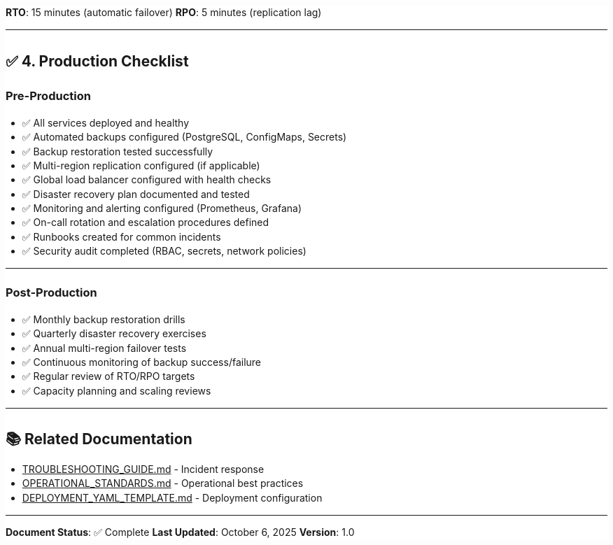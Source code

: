 **RTO**: 15 minutes (automatic failover)
**RPO**: 5 minutes (replication lag)

---

## ✅ **4. Production Checklist**

### **Pre-Production**

- ✅ All services deployed and healthy
- ✅ Automated backups configured (PostgreSQL, ConfigMaps, Secrets)
- ✅ Backup restoration tested successfully
- ✅ Multi-region replication configured (if applicable)
- ✅ Global load balancer configured with health checks
- ✅ Disaster recovery plan documented and tested
- ✅ Monitoring and alerting configured (Prometheus, Grafana)
- ✅ On-call rotation and escalation procedures defined
- ✅ Runbooks created for common incidents
- ✅ Security audit completed (RBAC, secrets, network policies)

---

### **Post-Production**

- ✅ Monthly backup restoration drills
- ✅ Quarterly disaster recovery exercises
- ✅ Annual multi-region failover tests
- ✅ Continuous monitoring of backup success/failure
- ✅ Regular review of RTO/RPO targets
- ✅ Capacity planning and scaling reviews

---

## 📚 **Related Documentation**

- [TROUBLESHOOTING_GUIDE.md](./TROUBLESHOOTING_GUIDE.md) - Incident response
- [OPERATIONAL_STANDARDS.md](./OPERATIONAL_STANDARDS.md) - Operational best practices
- [DEPLOYMENT_YAML_TEMPLATE.md](./DEPLOYMENT_YAML_TEMPLATE.md) - Deployment configuration

---

**Document Status**: ✅ Complete
**Last Updated**: October 6, 2025
**Version**: 1.0
